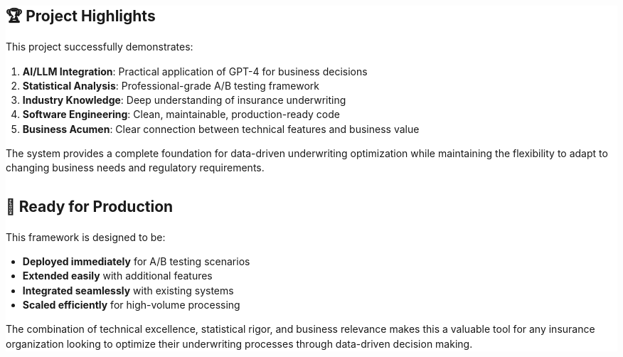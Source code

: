 ## 🏆 Project Highlights

This project successfully demonstrates:

1. **AI/LLM Integration**: Practical application of GPT-4 for business decisions
2. **Statistical Analysis**: Professional-grade A/B testing framework
3. **Industry Knowledge**: Deep understanding of insurance underwriting
4. **Software Engineering**: Clean, maintainable, production-ready code
5. **Business Acumen**: Clear connection between technical features and business value

The system provides a complete foundation for data-driven underwriting optimization while maintaining the flexibility to adapt to changing business needs and regulatory requirements.

## 🚀 Ready for Production

This framework is designed to be:
- **Deployed immediately** for A/B testing scenarios
- **Extended easily** with additional features
- **Integrated seamlessly** with existing systems
- **Scaled efficiently** for high-volume processing

The combination of technical excellence, statistical rigor, and business relevance makes this a valuable tool for any insurance organization looking to optimize their underwriting processes through data-driven decision making.

